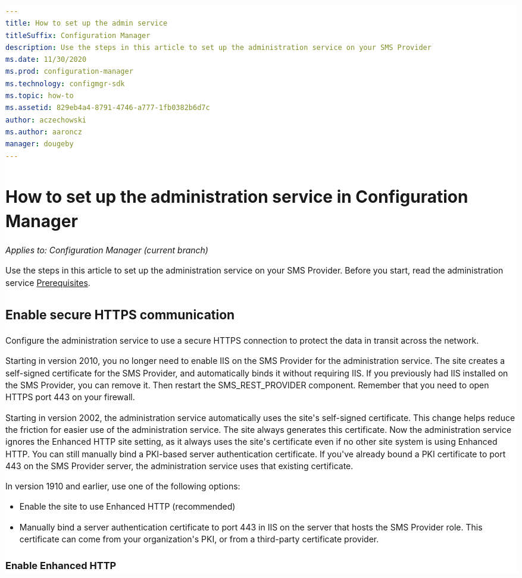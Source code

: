 ```yaml
---
title: How to set up the admin service
titleSuffix: Configuration Manager
description: Use the steps in this article to set up the administration service on your SMS Provider
ms.date: 11/30/2020
ms.prod: configuration-manager
ms.technology: configmgr-sdk
ms.topic: how-to
ms.assetid: 829eb4a4-8791-4746-a777-1fb0382b6d7c
author: aczechowski
ms.author: aaroncz
manager: dougeby
---
```


# How to set up the administration service in Configuration Manager

*Applies to: Configuration Manager (current branch)*

Use the steps in this article to set up the administration service on your SMS Provider. Before you start, read the administration service [Prerequisites](overview.md#prerequisites).

## Enable secure HTTPS communication

Configure the administration service to use a secure HTTPS connection to protect the data in transit across the network.

Starting in version 2010, you no longer need to enable IIS on the SMS Provider for the administration service. The site creates a self-signed certificate for the SMS Provider, and automatically binds it without requiring IIS. If you previously had IIS installed on the SMS Provider, you can remove it. Then restart the SMS_REST_PROVIDER component. Remember that you need to open HTTPS port 443 on your firewall. 

Starting in version 2002, the administration service automatically uses the site's self-signed certificate. This change helps reduce the friction for easier use of the administration service. The site always generates this certificate. Now the administration service ignores the Enhanced HTTP site setting, as it always uses the site's certificate even if no other site system is using Enhanced HTTP. You can still manually bind a PKI-based server authentication certificate. If you've already bound a PKI certificate to port 443 on the SMS Provider server, the administration service uses that existing certificate.

In version 1910 and earlier, use one of the following options:

- Enable the site to use Enhanced HTTP (recommended)

- Manually bind a server authentication certificate to port 443 in IIS on the server that hosts the SMS Provider role. This certificate can come from your organization's PKI, or from a third-party certificate provider.

### Enable Enhanced HTTP
